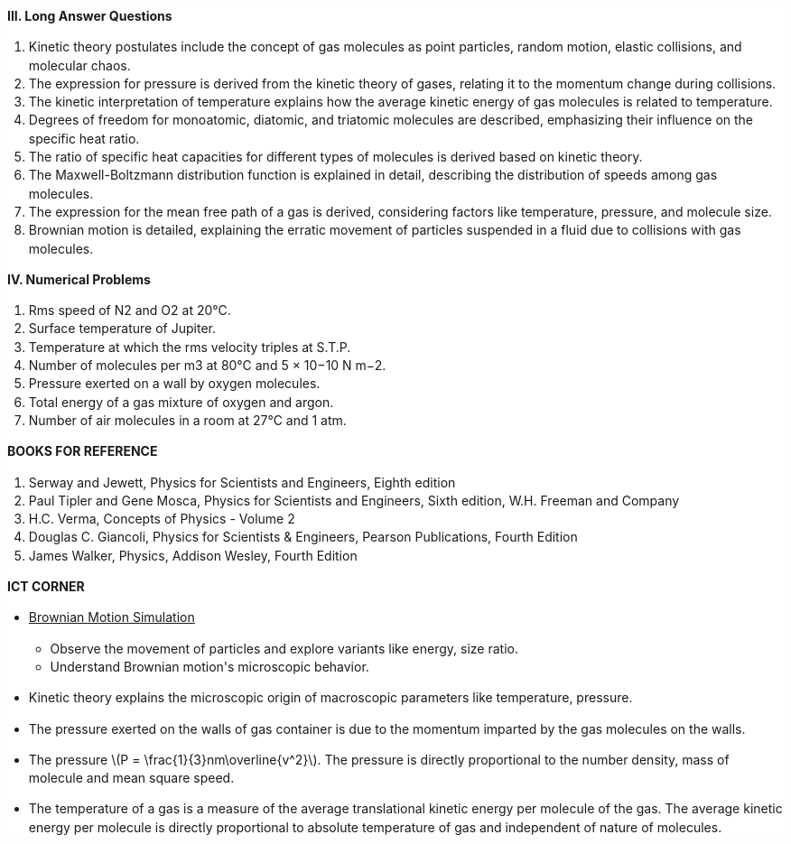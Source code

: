 **III. Long Answer Questions**
 
1. Kinetic theory postulates include the concept of gas molecules as point particles, random motion, elastic collisions, and molecular chaos.
2. The expression for pressure is derived from the kinetic theory of gases, relating it to the momentum change during collisions.
3. The kinetic interpretation of temperature explains how the average kinetic energy of gas molecules is related to temperature.
4. Degrees of freedom for monoatomic, diatomic, and triatomic molecules are described, emphasizing their influence on the specific heat ratio.
5. The ratio of specific heat capacities for different types of molecules is derived based on kinetic theory.
6. The Maxwell-Boltzmann distribution function is explained in detail, describing the distribution of speeds among gas molecules.
7. The expression for the mean free path of a gas is derived, considering factors like temperature, pressure, and molecule size.
8. Brownian motion is detailed, explaining the erratic movement of particles suspended in a fluid due to collisions with gas molecules.
 
**IV. Numerical Problems**
 
1. Rms speed of N2 and O2 at 20°C.
2. Surface temperature of Jupiter.
3. Temperature at which the rms velocity triples at S.T.P.
4. Number of molecules per m3 at 80°C and 5 × 10−10 N m−2.
5. Pressure exerted on a wall by oxygen molecules.
6. Total energy of a gas mixture of oxygen and argon.
7. Number of air molecules in a room at 27°C and 1 atm.
 
**BOOKS FOR REFERENCE**
1. Serway and Jewett, Physics for Scientists and Engineers, Eighth edition
2. Paul Tipler and Gene Mosca, Physics for Scientists and Engineers, Sixth edition, W.H. Freeman and Company
3. H.C. Verma, Concepts of Physics - Volume 2
4. Douglas C. Giancoli, Physics for Scientists & Engineers, Pearson Publications, Fourth Edition
5. James Walker, Physics, Addison Wesley, Fourth Edition
 
**ICT CORNER**
 
- [Brownian Motion Simulation](http://labs.minutelabs.io/Brownian-Motion/)
  - Observe the movement of particles and explore variants like energy, size ratio.
  - Understand Brownian motion's microscopic behavior.
 
- Kinetic theory explains the microscopic origin of macroscopic parameters like
temperature, pressure.

- The pressure exerted on the walls of gas container is due to the momentum imparted
by the gas molecules on the walls.
 
- The pressure \\(P = \frac{1}{3}nm\overline{v^2}\\). The pressure is directly proportional to the number density,
mass of molecule and mean square speed.

- The temperature of a gas is a measure of the average translational kinetic energy per
molecule of the gas. The average kinetic energy per molecule is directly proportional
to absolute temperature of gas and independent of nature of molecules.
